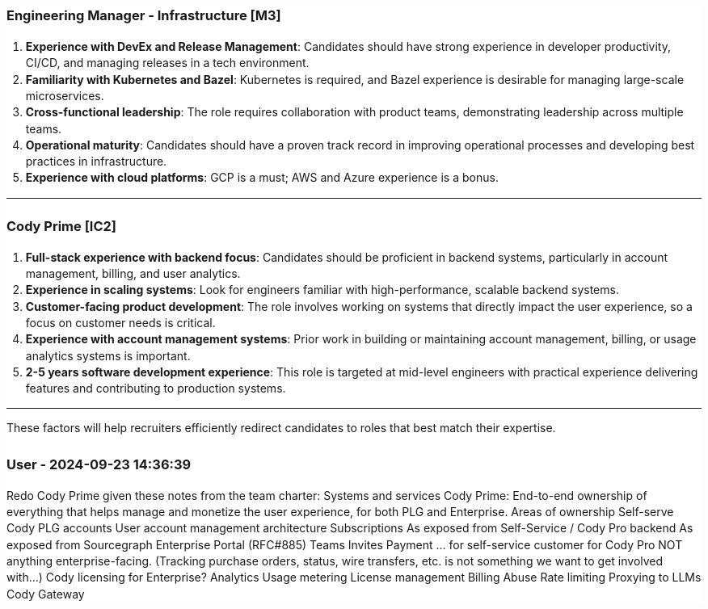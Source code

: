 
### **Engineering Manager - Infrastructure [M3]**
1. **Experience with DevEx and Release Management**: Candidates should have strong experience in developer productivity, CI/CD, and managing releases in a tech environment.
2. **Familiarity with Kubernetes and Bazel**: Kubernetes is required, and Bazel experience is desirable for managing large-scale microservices.
3. **Cross-functional leadership**: The role requires collaboration with product teams, demonstrating leadership across multiple teams.
4. **Operational maturity**: Candidates should have a proven track record in improving operational processes and developing best practices in infrastructure.
5. **Experience with cloud platforms**: GCP is a must; AWS and Azure experience is a bonus.

---

### **Cody Prime [IC2]**
1. **Full-stack experience with backend focus**: Candidates should be proficient in backend systems, particularly in account management, billing, and user analytics.
2. **Experience in scaling systems**: Look for engineers familiar with high-performance, scalable backend systems.
3. **Customer-facing product development**: The role involves working on systems that directly impact the user experience, so a focus on customer needs is critical.
4. **Experience with account management systems**: Prior work in building or maintaining account management, billing, or usage analytics systems is important.
5. **2-5 years software development experience**: This role is targeted at mid-level engineers with practical experience delivering features and contributing to production systems.

---

These factors will help recruiters efficiently redirect candidates to roles that best match their expertise.

### User - 2024-09-23 14:36:39

Redo Cody Prime given these notes from the team charter: 
Systems and services
Cody Prime:
End-to-end ownership of everything that helps manage and monetize the user experience, for both PLG and Enterprise.
Areas of ownership
Self-serve Cody
PLG accounts
User account management architecture
Subscriptions
As exposed from Self-Service / Cody Pro backend
As exposed from Sourcegraph Enterprise Portal (RFC#885)
Teams
Invites
Payment
… for self-service customer for Cody Pro
NOT anything enterprise-facing. (Tracking purchase orders, status, wire transfers, etc. is not something we want to get involved with…)
Cody licensing for Enterprise?
Analytics
Usage metering
License management
Billing
Abuse
Rate limiting
Proxying to LLMs
Cody Gateway
